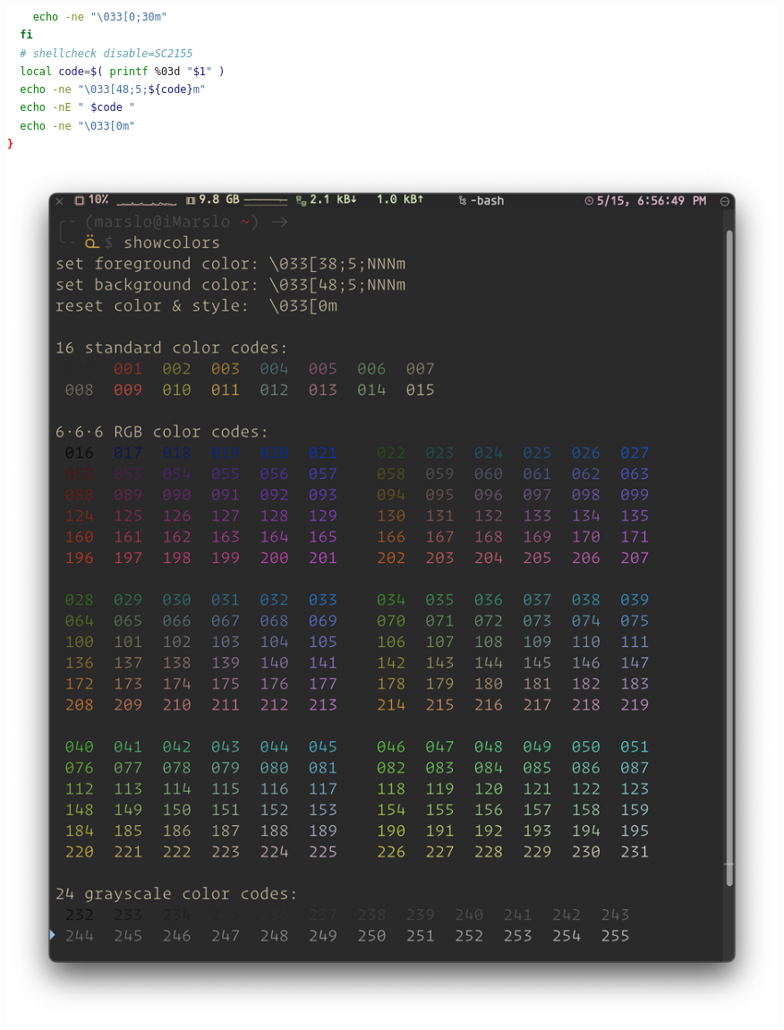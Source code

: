   ```bash
      echo -ne "\033[0;30m"
    fi
    # shellcheck disable=SC2155
    local code=$( printf %03d "$1" )
    echo -ne "\033[48;5;${code}m"
    echo -nE " $code "
    echo -ne "\033[0m"
  }
  ```

  [![showcolors](../screenshot/colors/ansi/showcolors.png)](../screenshot/colors/ansi/showcolors.png)
